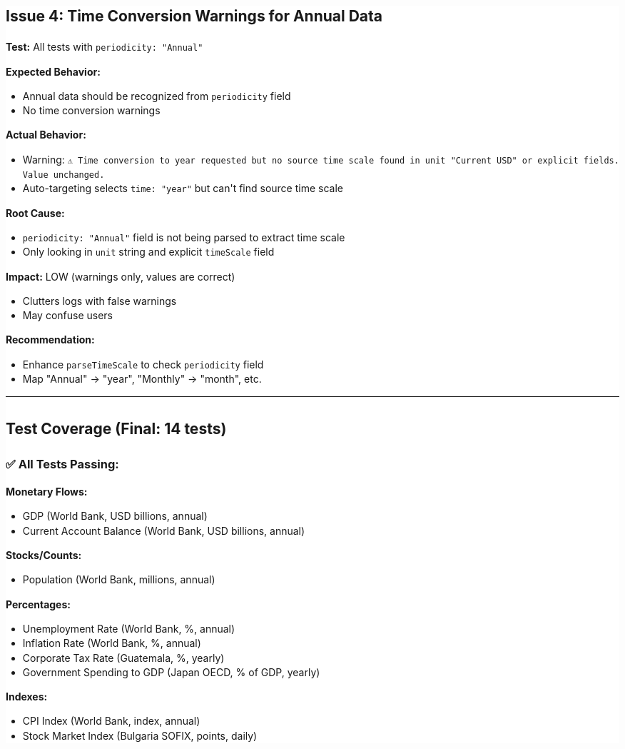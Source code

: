 ## Issue 4: Time Conversion Warnings for Annual Data

**Test:** All tests with `periodicity: "Annual"`

**Expected Behavior:**

- Annual data should be recognized from `periodicity` field
- No time conversion warnings

**Actual Behavior:**

- Warning:
  `⚠️ Time conversion to year requested but no source time scale found in unit "Current USD" or explicit fields. Value unchanged.`
- Auto-targeting selects `time: "year"` but can't find source time scale

**Root Cause:**

- `periodicity: "Annual"` field is not being parsed to extract time scale
- Only looking in `unit` string and explicit `timeScale` field

**Impact:** LOW (warnings only, values are correct)

- Clutters logs with false warnings
- May confuse users

**Recommendation:**

- Enhance `parseTimeScale` to check `periodicity` field
- Map "Annual" → "year", "Monthly" → "month", etc.

---

## Test Coverage (Final: 14 tests)

### ✅ All Tests Passing:

**Monetary Flows:**

- GDP (World Bank, USD billions, annual)
- Current Account Balance (World Bank, USD billions, annual)

**Stocks/Counts:**

- Population (World Bank, millions, annual)

**Percentages:**

- Unemployment Rate (World Bank, %, annual)
- Inflation Rate (World Bank, %, annual)
- Corporate Tax Rate (Guatemala, %, yearly)
- Government Spending to GDP (Japan OECD, % of GDP, yearly)

**Indexes:**

- CPI Index (World Bank, index, annual)
- Stock Market Index (Bulgaria SOFIX, points, daily)
